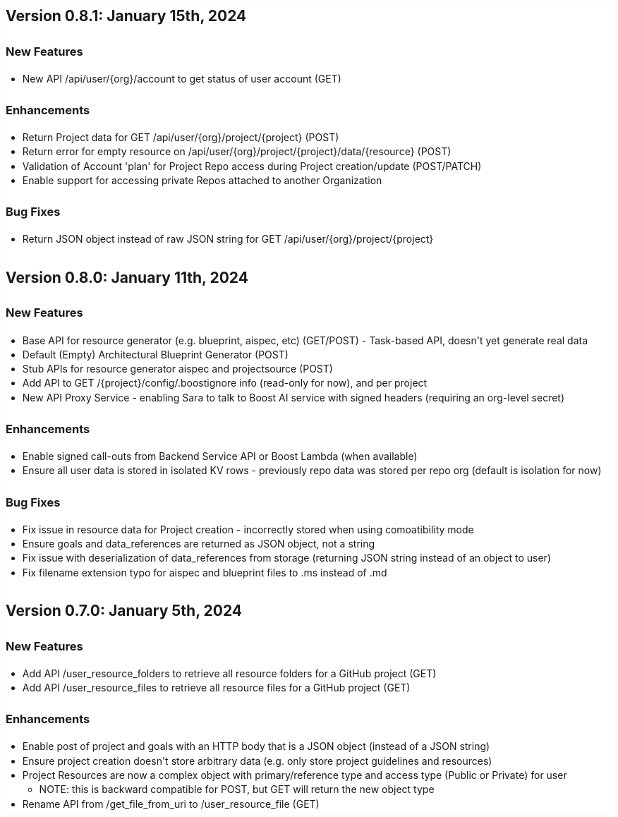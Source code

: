 ## Version 0.8.1: January 15th, 2024

### New Features
- New API /api/user/{org}/account to get status of user account (GET)

### Enhancements
- Return Project data for GET /api/user/{org}/project/{project} (POST)
- Return error for empty resource on /api/user/{org}/project/{project}/data/{resource} (POST)
- Validation of Account 'plan' for Project Repo access during Project creation/update (POST/PATCH)
- Enable support for accessing private Repos attached to another Organization

### Bug Fixes
- Return JSON object instead of raw JSON string for GET /api/user/{org}/project/{project}

## Version 0.8.0: January 11th, 2024

### New Features
- Base API for resource generator (e.g. blueprint, aispec, etc) (GET/POST) - Task-based API, doesn't yet generate real data
- Default (Empty) Architectural Blueprint Generator (POST)
- Stub APIs for resource generator aispec and projectsource (POST)
- Add API to GET /{project}/config/.boostignore info (read-only for now), and per project
- New API Proxy Service - enabling Sara to talk to Boost AI service with signed headers (requiring an org-level secret)

### Enhancements
- Enable signed call-outs from Backend Service API or Boost Lambda (when available)
- Ensure all user data is stored in isolated KV rows - previously repo data was stored per repo org (default is isolation for now)

### Bug Fixes
- Fix issue in resource data for Project creation - incorrectly stored when using comoatibility mode
- Ensure goals and data_references are returned as JSON object, not a string
- Fix issue with deserialization of data_references from storage (returning JSON string instead of an object to user)
- Fix filename extension typo for aispec and blueprint files to .ms instead of .md

## Version 0.7.0: January 5th, 2024

### New Features
- Add API /user_resource_folders to retrieve all resource folders for a GitHub project (GET)
- Add API /user_resource_files to retrieve all resource files for a GitHub project (GET)

### Enhancements
- Enable post of project and goals with an HTTP body that is a JSON object (instead of a JSON string)
- Ensure project creation doesn't store arbitrary data (e.g. only store project guidelines and resources)
- Project Resources are now a complex object with primary/reference type and access type (Public or Private) for user
    - NOTE: this is backward compatible for POST, but GET will return the new object type
- Rename API from /get_file_from_uri to /user_resource_file (GET)
